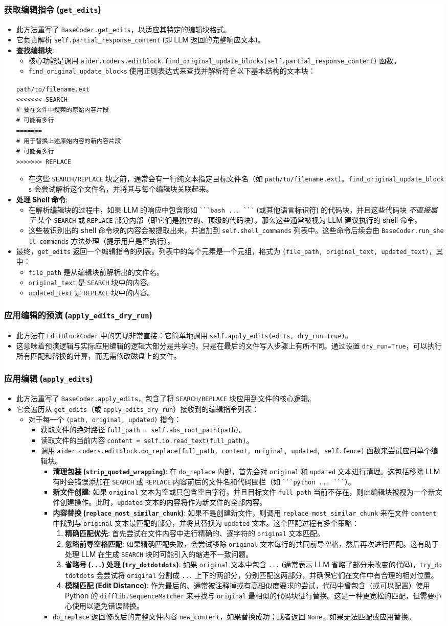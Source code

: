 ### 获取编辑指令 (`get_edits`)

*   此方法重写了 `BaseCoder.get_edits`，以适应其特定的编辑块格式。
*   它负责解析 `self.partial_response_content` (即 LLM 返回的完整响应文本)。
*   **查找编辑块**:
    *   核心功能是调用 `aider.coders.editblock.find_original_update_blocks(self.partial_response_content)` 函数。
    *   `find_original_update_blocks` 使用正则表达式来查找并解析符合以下基本结构的文本块：
      ```text
      path/to/filename.ext
      <<<<<<< SEARCH
      # 要在文件中搜索的原始内容片段
      # 可能有多行
      =======
      # 用于替换上述原始内容的新内容片段
      # 可能有多行
      >>>>>>> REPLACE
      ```
    *   在这些 `SEARCH/REPLACE` 块之前，通常会有一行纯文本指定目标文件名（如 `path/to/filename.ext`）。`find_original_update_blocks` 会尝试解析这个文件名，并将其与每个编辑块关联起来。
*   **处理 Shell 命令**:
    *   在解析编辑块的过程中，如果 LLM 的响应中包含形如 ` ```bash ... ``` ` (或其他语言标识符) 的代码块，并且这些代码块 *不直接属于* 某个 `SEARCH` 或 `REPLACE` 部分内部（即它们是独立的、顶级的代码块），那么这些通常被视为 LLM 建议执行的 shell 命令。
    *   这些被识别出的 shell 命令块的内容会被提取出来，并追加到 `self.shell_commands` 列表中。这些命令后续会由 `BaseCoder.run_shell_commands` 方法处理（提示用户是否执行）。
*   最终，`get_edits` 返回一个编辑指令的列表。列表中的每个元素是一个元组，格式为 `(file_path, original_text, updated_text)`，其中：
    *   `file_path` 是从编辑块前解析出的文件名。
    *   `original_text` 是 `SEARCH` 块中的内容。
    *   `updated_text` 是 `REPLACE` 块中的内容。

### 应用编辑的预演 (`apply_edits_dry_run`)

*   此方法在 `EditBlockCoder` 中的实现非常直接：它简单地调用 `self.apply_edits(edits, dry_run=True)`。
*   这意味着预演逻辑与实际应用编辑的逻辑大部分是共享的，只是在最后的文件写入步骤上有所不同。通过设置 `dry_run=True`，可以执行所有匹配和替换的计算，而无需修改磁盘上的文件。

### 应用编辑 (`apply_edits`)

*   此方法重写了 `BaseCoder.apply_edits`，包含了将 `SEARCH/REPLACE` 块应用到文件的核心逻辑。
*   它会遍历从 `get_edits`（或 `apply_edits_dry_run`）接收到的编辑指令列表：
    *   对于每一个 `(path, original, updated)` 指令：
        *   获取文件的绝对路径 `full_path = self.abs_root_path(path)`。
        *   读取文件的当前内容 `content = self.io.read_text(full_path)`。
        *   调用 `aider.coders.editblock.do_replace(full_path, content, original, updated, self.fence)` 函数来尝试应用单个编辑块。
            *   **清理包装 (`strip_quoted_wrapping`)**: 在 `do_replace` 内部，首先会对 `original` 和 `updated` 文本进行清理。这包括移除 LLM 有时会错误添加在 `SEARCH` 或 `REPLACE` 内容前后的文件名和代码围栏（如 ` ```python ... ``` `）。
            *   **新文件创建**: 如果 `original` 文本为空或只包含空白字符，并且目标文件 `full_path` 当前不存在，则此编辑块被视为一个新文件创建操作。此时，`updated` 文本的内容将作为新文件的全部内容。
            *   **内容替换 (`replace_most_similar_chunk`)**: 如果不是创建新文件，则调用 `replace_most_similar_chunk` 来在文件 `content` 中找到与 `original` 文本最匹配的部分，并将其替换为 `updated` 文本。这个匹配过程有多个策略：
                1.  **精确匹配优先**: 首先尝试在文件内容中进行精确的、逐字符的 `original` 文本匹配。
                2.  **忽略前导空格匹配**: 如果精确匹配失败，会尝试移除 `original` 文本每行的共同前导空格，然后再次进行匹配。这有助于处理 LLM 在生成 `SEARCH` 块时可能引入的缩进不一致问题。
                3.  **省略号 (`...`) 处理 (`try_dotdotdots`)**: 如果 `original` 文本中包含 `...` (通常表示 LLM 省略了部分未改变的代码)，`try_dotdotdots` 会尝试将 `original` 分割成 `...` 上下的两部分，分别匹配这两部分，并确保它们在文件中有合理的相对位置。
                4.  **模糊匹配 (Edit Distance)**: 作为最后的、通常被注释掉或有高相似度要求的尝试，代码中曾包含（或可以配置）使用 Python 的 `difflib.SequenceMatcher` 来寻找与 `original` 最相似的代码块进行替换。这是一种更宽松的匹配，但需要小心使用以避免错误替换。
            *   `do_replace` 返回修改后的完整文件内容 `new_content`，如果替换成功；或者返回 `None`，如果无法匹配或应用替换。
